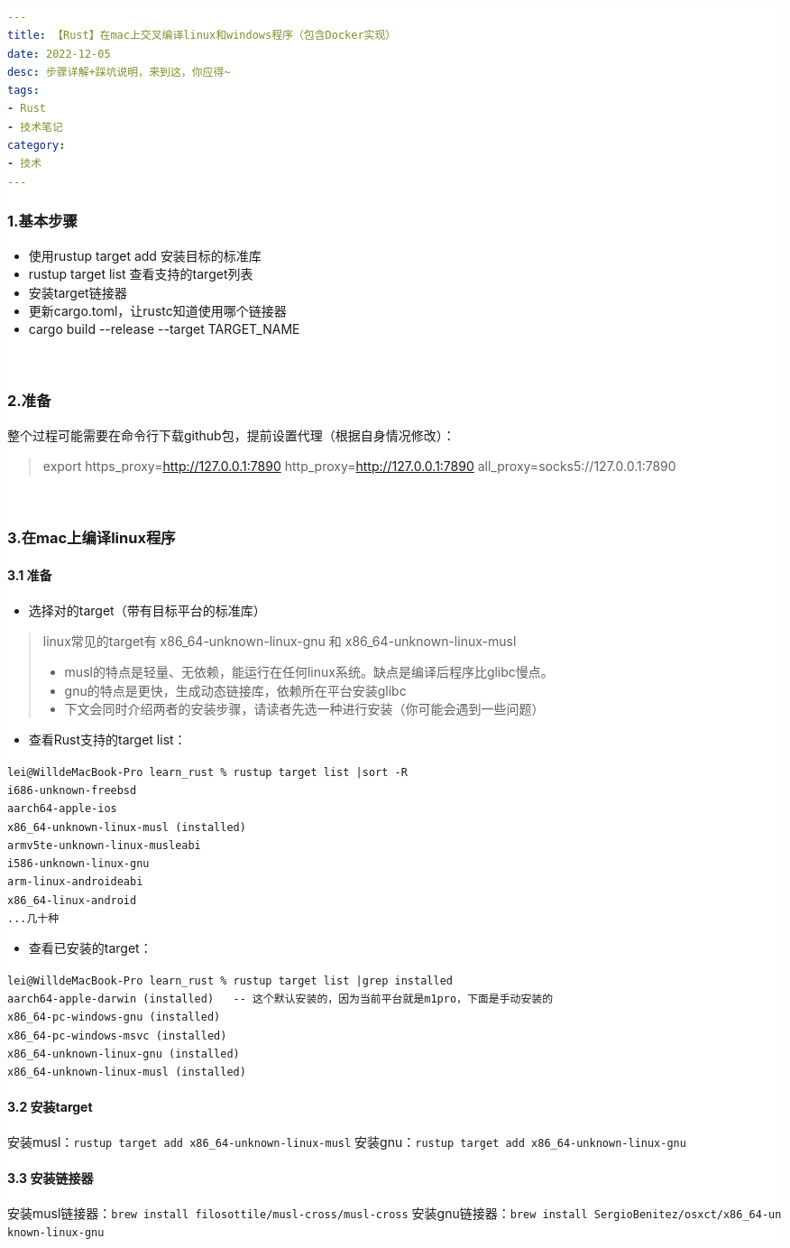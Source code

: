 ```yaml
---
title: 【Rust】在mac上交叉编译linux和windows程序（包含Docker实现）
date: 2022-12-05
desc: 步骤详解+踩坑说明，来到这，你应得~
tags:
- Rust
- 技术笔记
category:
- 技术
---
```


###  1.基本步骤
-	使用rustup target add <target>  安装目标的标准库
-	rustup target list  查看支持的target列表
-	安装target链接器
-	更新cargo.toml，让rustc知道使用哪个链接器
-	cargo build --release --target TARGET_NAME

<br>

### 2.准备
整个过程可能需要在命令行下载github包，提前设置代理（根据自身情况修改）：
>export https_proxy=http://127.0.0.1:7890 http_proxy=http://127.0.0.1:7890 all_proxy=socks5://127.0.0.1:7890

<br>

### 3.在mac上编译linux程序
#### 3.1 准备
- 选择对的target（带有目标平台的标准库）
>linux常见的target有 x86_64-unknown-linux-gnu 和 x86_64-unknown-linux-musl
>-	musl的特点是轻量、无依赖，能运行在任何linux系统。缺点是编译后程序比glibc慢点。
>-	gnu的特点是更快，生成动态链接库，依赖所在平台安装glibc
>- 下文会同时介绍两者的安装步骤，请读者先选一种进行安装（你可能会遇到一些问题）
- 查看Rust支持的target list：
```
lei@WilldeMacBook-Pro learn_rust % rustup target list |sort -R
i686-unknown-freebsd
aarch64-apple-ios
x86_64-unknown-linux-musl (installed)
armv5te-unknown-linux-musleabi
i586-unknown-linux-gnu
arm-linux-androideabi
x86_64-linux-android
...几十种
```
- 查看已安装的target：
```
lei@WilldeMacBook-Pro learn_rust % rustup target list |grep installed
aarch64-apple-darwin (installed)   -- 这个默认安装的，因为当前平台就是m1pro，下面是手动安装的
x86_64-pc-windows-gnu (installed)
x86_64-pc-windows-msvc (installed)
x86_64-unknown-linux-gnu (installed)
x86_64-unknown-linux-musl (installed)
```
#### 3.2 安装target
安装musl：`rustup target add x86_64-unknown-linux-musl`
安装gnu：`rustup target add x86_64-unknown-linux-gnu`
#### 3.3 安装链接器
安装musl链接器：`brew install filosottile/musl-cross/musl-cross`
安装gnu链接器：`brew install SergioBenitez/osxct/x86_64-unknown-linux-gnu`
